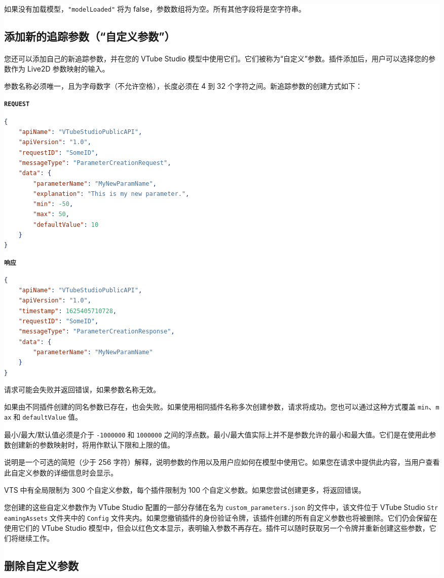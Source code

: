 如果没有加载模型，`"modelLoaded"` 将为 false，参数数组将为空。所有其他字段将是空字符串。

## 添加新的追踪参数（“自定义参数”）

您还可以添加自己的新追踪参数，并在您的 VTube Studio 模型中使用它们。它们被称为“自定义”参数。插件添加后，用户可以选择您的参数作为 Live2D 参数映射的输入。

参数名称必须唯一，且为字母数字（不允许空格），长度必须在 4 到 32 个字符之间。新追踪参数的创建方式如下：

**`REQUEST`**
```json
{
	"apiName": "VTubeStudioPublicAPI",
	"apiVersion": "1.0",
	"requestID": "SomeID",
	"messageType": "ParameterCreationRequest",
	"data": {
		"parameterName": "MyNewParamName",
		"explanation": "This is my new parameter.",
		"min": -50,
		"max": 50,
		"defaultValue": 10
	}
}
```

**`响应`**
```json
{
	"apiName": "VTubeStudioPublicAPI",
	"apiVersion": "1.0",
	"timestamp": 1625405710728,
	"requestID": "SomeID",
	"messageType": "ParameterCreationResponse",
	"data": {
		"parameterName": "MyNewParamName"
	}
}
```
请求可能会失败并返回错误，如果参数名称无效。

如果由不同插件创建的同名参数已存在，也会失败。如果使用相同插件名称多次创建参数，请求将成功。您也可以通过这种方式覆盖 `min`、`max` 和 `defaultValue` 值。

最小/最大/默认值必须是介于 `-1000000` 和 `1000000` 之间的浮点数。最小/最大值实际上并不是参数允许的最小和最大值。它们是在使用此参数创建新的参数映射时，将用作默认下限和上限的值。

说明是一个可选的简短（少于 256 字符）解释，说明参数的作用以及用户应如何在模型中使用它。如果您在请求中提供此内容，当用户查看此自定义参数的详细信息时会显示。

VTS 中有全局限制为 300 个自定义参数，每个插件限制为 100 个自定义参数。如果您尝试创建更多，将返回错误。

您创建的这些自定义参数作为 VTube Studio 配置的一部分存储在名为 `custom_parameters.json` 的文件中，该文件位于 VTube Studio `StreamingAssets` 文件夹中的 `Config` 文件夹内。如果您撤销插件的身份验证令牌，该插件创建的所有自定义参数也将被删除。它们仍会保留在使用它们的 VTube Studio 模型中，但会以红色文本显示，表明输入参数不再存在。插件可以随时获取另一个令牌并重新创建这些参数，它们将继续工作。

## 删除自定义参数
